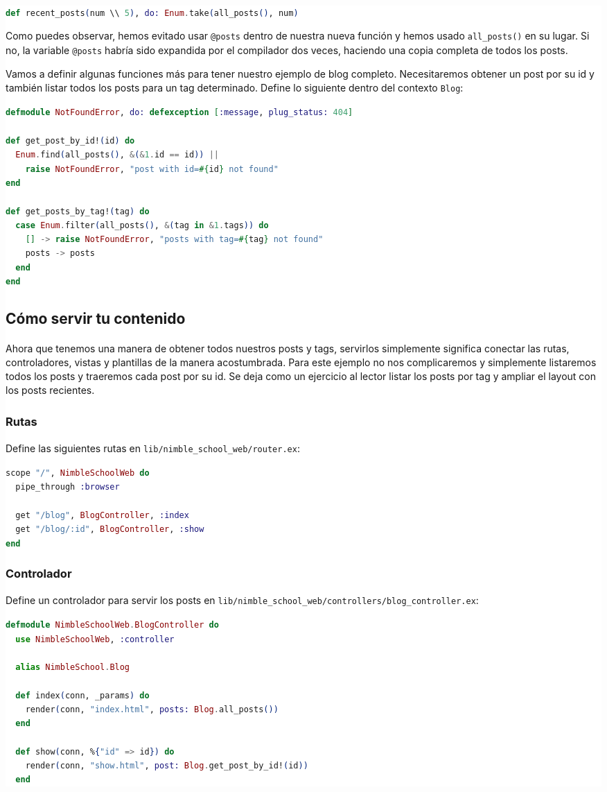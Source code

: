 ```elixir
def recent_posts(num \\ 5), do: Enum.take(all_posts(), num)  
```

Como puedes observar, hemos evitado usar `@posts` dentro de nuestra nueva función y hemos usado `all_posts()` en su lugar. Si no, la variable `@posts` habría sido expandida por el compilador dos veces, haciendo una copia completa de todos los posts.

Vamos a definir algunas funciones más para tener nuestro ejemplo de blog completo. Necesitaremos obtener un post por su id y también listar todos los posts para un tag determinado. Define lo siguiente dentro del contexto `Blog`:

```elixir
defmodule NotFoundError, do: defexception [:message, plug_status: 404]

def get_post_by_id!(id) do
  Enum.find(all_posts(), &(&1.id == id)) ||
    raise NotFoundError, "post with id=#{id} not found"
end

def get_posts_by_tag!(tag) do
  case Enum.filter(all_posts(), &(tag in &1.tags)) do
    [] -> raise NotFoundError, "posts with tag=#{tag} not found"
    posts -> posts
  end
end
```

## Cómo servir tu contenido

Ahora que tenemos una manera de obtener todos nuestros posts y tags, servirlos simplemente significa conectar las rutas, controladores, vistas y plantillas de la manera acostumbrada. Para este ejemplo no nos complicaremos y simplemente listaremos todos los posts y traeremos cada post por su id. Se deja como un ejercicio al lector listar los posts por tag y ampliar el layout con los posts recientes.

### Rutas

Define las siguientes rutas en `lib/nimble_school_web/router.ex`:

```elixir
scope "/", NimbleSchoolWeb do
  pipe_through :browser

  get "/blog", BlogController, :index
  get "/blog/:id", BlogController, :show
end
```

### Controlador

Define un controlador para servir los posts en `lib/nimble_school_web/controllers/blog_controller.ex`:

```elixir
defmodule NimbleSchoolWeb.BlogController do
  use NimbleSchoolWeb, :controller

  alias NimbleSchool.Blog

  def index(conn, _params) do
    render(conn, "index.html", posts: Blog.all_posts())
  end

  def show(conn, %{"id" => id}) do
    render(conn, "show.html", post: Blog.get_post_by_id!(id))
  end
```